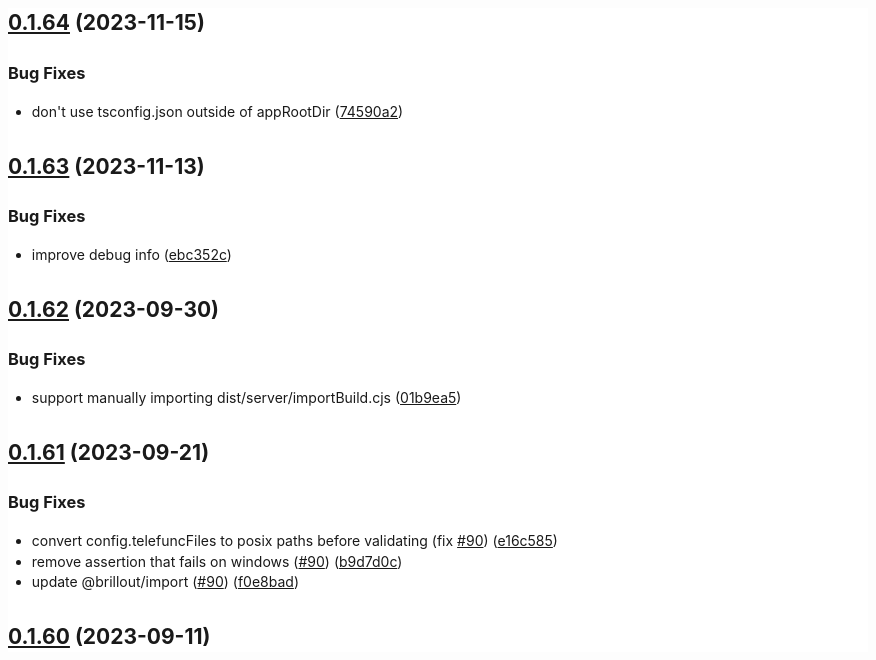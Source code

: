 

## [0.1.64](https://github.com/brillout/telefunc/compare/v0.1.63...v0.1.64) (2023-11-15)


### Bug Fixes

* don't use tsconfig.json outside of appRootDir ([74590a2](https://github.com/brillout/telefunc/commit/74590a282f485a7b5d64e2683dd6bceffda15644))



## [0.1.63](https://github.com/brillout/telefunc/compare/v0.1.62...v0.1.63) (2023-11-13)


### Bug Fixes

* improve debug info ([ebc352c](https://github.com/brillout/telefunc/commit/ebc352cdf333e1586495c083139a023d3eadab96))



## [0.1.62](https://github.com/brillout/telefunc/compare/v0.1.61...v0.1.62) (2023-09-30)


### Bug Fixes

* support manually importing dist/server/importBuild.cjs ([01b9ea5](https://github.com/brillout/telefunc/commit/01b9ea56586fa176d71cb06da9d02d7b9979e81c))



## [0.1.61](https://github.com/brillout/telefunc/compare/v0.1.60...v0.1.61) (2023-09-21)


### Bug Fixes

* convert config.telefuncFiles to posix paths before validating (fix [#90](https://github.com/brillout/telefunc/issues/90)) ([e16c585](https://github.com/brillout/telefunc/commit/e16c585ec9fa9ecbe8170b8ac30b295003890dab))
* remove assertion that fails on windows ([#90](https://github.com/brillout/telefunc/issues/90)) ([b9d7d0c](https://github.com/brillout/telefunc/commit/b9d7d0ccb69f723db4ead79dbef440a8c0a8caf6))
* update @brillout/import ([#90](https://github.com/brillout/telefunc/issues/90)) ([f0e8bad](https://github.com/brillout/telefunc/commit/f0e8bad6321dd3fc7dc6bb0700b7d62e373bde42))



## [0.1.60](https://github.com/brillout/telefunc/compare/v0.1.59...v0.1.60) (2023-09-11)

